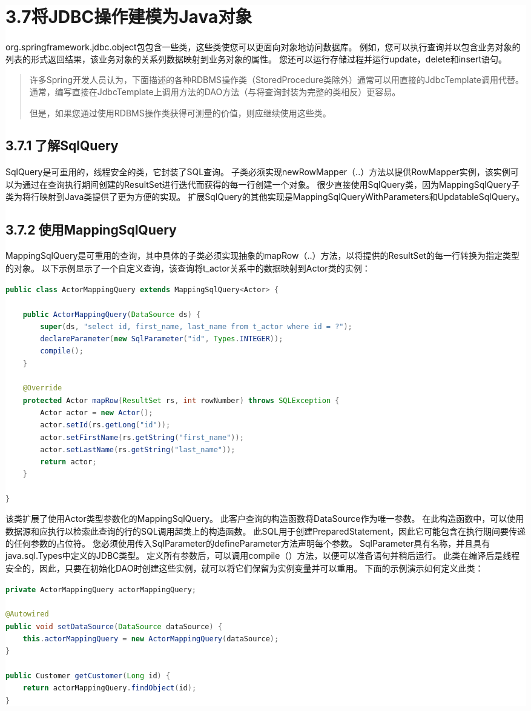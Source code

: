 # 3.7将JDBC操作建模为Java对象

org.springframework.jdbc.object包包含一些类，这些类使您可以更面向对象地访问数据库。 例如，您可以执行查询并以包含业务对象的列表的形式返回结果，该业务对象的关系列数据映射到业务对象的属性。 您还可以运行存储过程并运行update，delete和insert语句。

> 许多Spring开发人员认为，下面描述的各种RDBMS操作类（StoredProcedure类除外）通常可以用直接的JdbcTemplate调用代替。 通常，编写直接在JdbcTemplate上调用方法的DAO方法（与将查询封装为完整的类相反）更容易。
>
> 但是，如果您通过使用RDBMS操作类获得可测量的价值，则应继续使用这些类。

## 3.7.1 了解SqlQuery

SqlQuery是可重用的，线程安全的类，它封装了SQL查询。 子类必须实现newRowMapper（..）方法以提供RowMapper实例，该实例可以为通过在查询执行期间创建的ResultSet进行迭代而获得的每一行创建一个对象。 很少直接使用SqlQuery类，因为MappingSqlQuery子类为将行映射到Java类提供了更为方便的实现。 扩展SqlQuery的其他实现是MappingSqlQueryWithParameters和UpdatableSqlQuery。

## 3.7.2 使用MappingSqlQuery

MappingSqlQuery是可重用的查询，其中具体的子类必须实现抽象的mapRow（..）方法，以将提供的ResultSet的每一行转换为指定类型的对象。 以下示例显示了一个自定义查询，该查询将t\_actor关系中的数据映射到Actor类的实例：

```java
public class ActorMappingQuery extends MappingSqlQuery<Actor> {

    public ActorMappingQuery(DataSource ds) {
        super(ds, "select id, first_name, last_name from t_actor where id = ?");
        declareParameter(new SqlParameter("id", Types.INTEGER));
        compile();
    }

    @Override
    protected Actor mapRow(ResultSet rs, int rowNumber) throws SQLException {
        Actor actor = new Actor();
        actor.setId(rs.getLong("id"));
        actor.setFirstName(rs.getString("first_name"));
        actor.setLastName(rs.getString("last_name"));
        return actor;
    }

}
```

该类扩展了使用Actor类型参数化的MappingSqlQuery。 此客户查询的构造函数将DataSource作为唯一参数。 在此构造函数中，可以使用数据源和应执行以检索此查询的行的SQL调用超类上的构造函数。 此SQL用于创建PreparedStatement，因此它可能包含在执行期间要传递的任何参数的占位符。 您必须使用传入SqlParameter的defineParameter方法声明每个参数。 SqlParameter具有名称，并且具有java.sql.Types中定义的JDBC类型。 定义所有参数后，可以调用compile（）方法，以便可以准备语句并稍后运行。 此类在编译后是线程安全的，因此，只要在初始化DAO时创建这些实例，就可以将它们保留为实例变量并可以重用。 下面的示例演示如何定义此类：

```java
private ActorMappingQuery actorMappingQuery;

@Autowired
public void setDataSource(DataSource dataSource) {
    this.actorMappingQuery = new ActorMappingQuery(dataSource);
}

public Customer getCustomer(Long id) {
    return actorMappingQuery.findObject(id);
}
```
